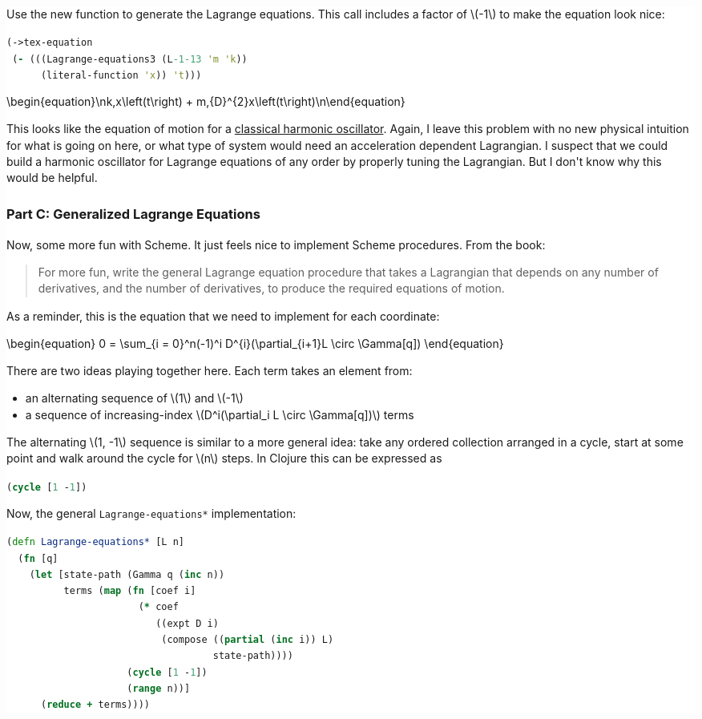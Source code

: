 Use the new function to generate the Lagrange equations. This call includes a factor of \\(-1\\) to make the equation look nice:

```clojure
(->tex-equation
 (- (((Lagrange-equations3 (L-1-13 'm 'k))
      (literal-function 'x)) 't)))
```

\begin{equation}\nk\,x\left(t\right) + m\,{D}^{2}x\left(t\right)\n\end{equation}

This looks like the equation of motion for a [classical harmonic oscillator](https://en.wikipedia.org/wiki/Harmonic_oscillator). Again, I leave this problem with no new physical intuition for what is going on here, or what type of system would need an acceleration dependent Lagrangian. I suspect that we could build a harmonic oscillator for Lagrange equations of any order by properly tuning the Lagrangian. But I don't know why this would be helpful.

### Part C: Generalized Lagrange Equations<a id="sec-1-14-3"></a>

Now, some more fun with Scheme. It just feels nice to implement Scheme procedures. From the book:

> For more fun, write the general Lagrange equation procedure that takes a Lagrangian that depends on any number of derivatives, and the number of derivatives, to produce the required equations of motion.

As a reminder, this is the equation that we need to implement for each coordinate:

\begin{equation}
  0 = \sum\_{i = 0}^n(-1)^i D^{i}(\partial\_{i+1}L \circ \Gamma[q])
\end{equation}

There are two ideas playing together here. Each term takes an element from:

-   an alternating sequence of \\(1\\) and \\(-1\\)
-   a sequence of increasing-index \\(D^i(\partial\_i L \circ \Gamma[q])\\) terms

The alternating \\(1, -1\\) sequence is similar to a more general idea: take any ordered collection arranged in a cycle, start at some point and walk around the cycle for \\(n\\) steps. In Clojure this can be expressed as

```clojure
(cycle [1 -1])
```

Now, the general `Lagrange-equations*` implementation:

```clojure
(defn Lagrange-equations* [L n]
  (fn [q]
    (let [state-path (Gamma q (inc n))
          terms (map (fn [coef i]
                       (* coef
                          ((expt D i)
                           (compose ((partial (inc i)) L)
                                    state-path))))
                     (cycle [1 -1])
                     (range n))]
      (reduce + terms))))
```
